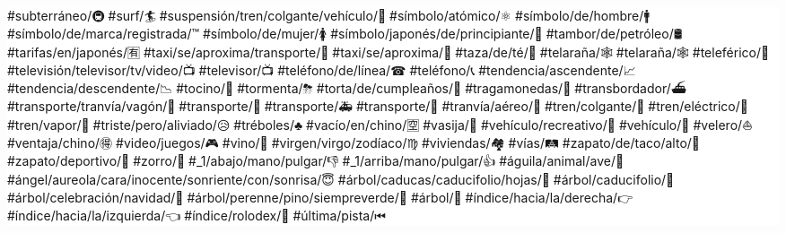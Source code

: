 #subterráneo/🚇
#surf/🏄
#suspensión/tren/colgante/vehículo/🚟
#símbolo/atómico/⚛
#símbolo/de/hombre/🚹
#símbolo/de/marca/registrada/™
#símbolo/de/mujer/🚺
#símbolo/japonés/de/principiante/🔰
#tambor/de/petróleo/🛢
#tarifas/en/japonés/🈶
#taxi/se/aproxima/transporte/🚖
#taxi/se/aproxima/🚖
#taza/de/té/🍵
#telaraña/🕸
#telaraña/🕸
#teleférico/🚠
#televisión/televisor/tv/video/📺
#televisor/📺
#teléfono/de/línea/☎
#teléfono/📞
#tendencia/ascendente/📈
#tendencia/descendente/📉
#tocino/🥓
#tormenta/⛈
#torta/de/cumpleaños/🎂
#tragamonedas/🎰
#transbordador/⛴
#transporte/tranvía/vagón/🚋
#transporte/🚊
#transporte/🚑
#transporte/🚕
#tranvía/aéreo/🚡
#tren/colgante/🚟
#tren/eléctrico/🚃
#tren/vapor/🚂
#triste/pero/aliviado/😥
#tréboles/♣
#vacío/en/chino/🈳
#vasija/🏺
#vehículo/recreativo/🚙
#vehículo/🚜
#velero/⛵
#ventaja/chino/🉐
#video/juegos/🎮
#vino/🍷
#virgen/virgo/zodíaco/♍
#viviendas/🏘
#vías/🛤
#zapato/de/taco/alto/👠
#zapato/deportivo/👟
#zorro/🦊
#_1/abajo/mano/pulgar/👎
#_1/arriba/mano/pulgar/👍
#águila/animal/ave/🦅
#ángel/aureola/cara/inocente/sonriente/con/sonrisa/😇
#árbol/caducas/caducifolio/hojas/🌳
#árbol/caducifolio/🌳
#árbol/celebración/navidad/🎄
#árbol/perenne/pino/siempreverde/🌲
#árbol/🌴
#índice/hacia/la/derecha/👉
#índice/hacia/la/izquierda/👈
#índice/rolodex/📇
#última/pista/⏮